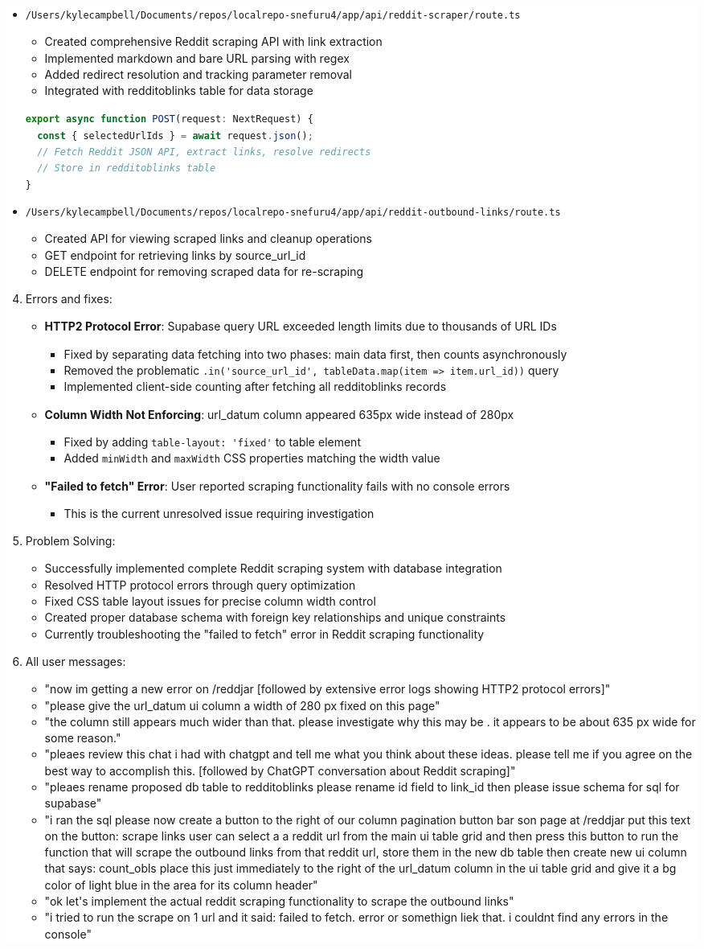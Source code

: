    - `/Users/kylecampbell/Documents/repos/localrepo-snefuru4/app/api/reddit-scraper/route.ts`
     - Created comprehensive Reddit scraping API with link extraction
     - Implemented markdown and bare URL parsing with regex
     - Added redirect resolution and tracking parameter removal
     - Integrated with redditoblinks table for data storage
     ```typescript
     export async function POST(request: NextRequest) {
       const { selectedUrlIds } = await request.json();
       // Fetch Reddit JSON API, extract links, resolve redirects
       // Store in redditoblinks table
     }
     ```

   - `/Users/kylecampbell/Documents/repos/localrepo-snefuru4/app/api/reddit-outbound-links/route.ts`
     - Created API for viewing scraped links and cleanup operations
     - GET endpoint for retrieving links by source_url_id
     - DELETE endpoint for removing scraped data for re-scraping

4. Errors and fixes:
   - **HTTP2 Protocol Error**: Supabase query URL exceeded length limits due to thousands of URL IDs
     - Fixed by separating data fetching into two phases: main data first, then counts asynchronously
     - Removed the problematic `.in('source_url_id', tableData.map(item => item.url_id))` query
     - Implemented client-side counting after fetching all redditoblinks records
   
   - **Column Width Not Enforcing**: url_datum column appeared 635px wide instead of 280px
     - Fixed by adding `table-layout: 'fixed'` to table element
     - Added `minWidth` and `maxWidth` CSS properties matching the width value
   
   - **"Failed to fetch" Error**: User reported scraping functionality fails with no console errors
     - This is the current unresolved issue requiring investigation

5. Problem Solving:
   - Successfully implemented complete Reddit scraping system with database integration
   - Resolved HTTP protocol errors through query optimization 
   - Fixed CSS table layout issues for precise column width control
   - Created proper database schema with foreign key relationships and unique constraints
   - Currently troubleshooting the "failed to fetch" error in Reddit scraping functionality

6. All user messages:
   - "now im getting a new error on /reddjar [followed by extensive error logs showing HTTP2 protocol errors]"
   - "please give the url_datum ui column a width of 280 px fixed on this page"
   - "the column still appears much wider than that. please investigate why this may be . it appears to be about 635 px wide for some reason."
   - "pleaes review this chat i had with chatgpt and tell me what you think about these ideas. please tell me if you agree on the best way to accomplish this. [followed by ChatGPT conversation about Reddit scraping]"
   - "pleaes rename proposed db table to redditoblinks please rename id field to link_id then please issue schema for sql for supabase"
   - "i ran the sql please now create a button to the right of our column pagination button bar son page at /reddjar put this text on the button: scrape links user can select a a reddit url from the main ui table grid and then press this button to run the function that will scrape the outbound links from that reddit url, store them in the new db table then create new ui column that says: count_obls place this just immediately to the right of the url_datum column in the ui table grid and give it a bg color of light blue in the <th> area for its column header"
   - "ok let's implement the actual reddit scraping functionality to scrape the outbound links"
   - "i tried to run the scrape on 1 url and it said: failed to fetch. error or somethign liek that. i couldnt find any errors in the console"
